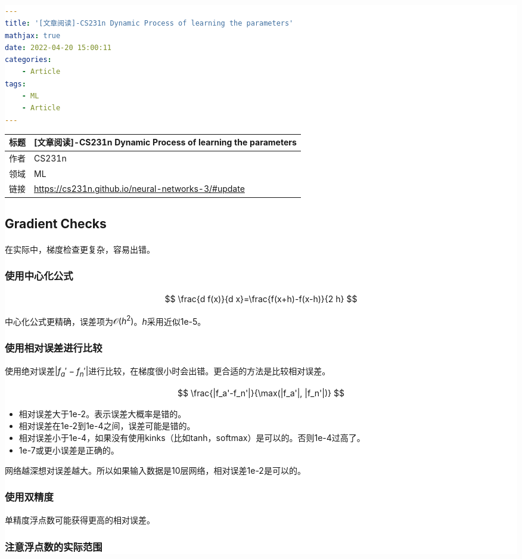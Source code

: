 ```yaml
---
title: '[文章阅读]-CS231n Dynamic Process of learning the parameters'
mathjax: true
date: 2022-04-20 15:00:11
categories:
	- Article
tags:
	- ML
	- Article
---
```

| 标题 | [文章阅读]-CS231n Dynamic Process of learning the parameters |
| ---- | -------------------------------------------------------- |
| 作者 | CS231n                                                  |
| 领域 | ML                                                     |
| 链接 | https://cs231n.github.io/neural-networks-3/#update |

## Gradient Checks

在实际中，梯度检查更复杂，容易出错。

### 使用中心化公式

$$
\frac{d f(x)}{d x}=\frac{f(x+h)-f(x-h)}{2 h}
$$

中心化公式更精确，误差项为$\mathcal{O}(h^2)$。$h$采用近似1e-5。

### 使用相对误差进行比较

使用绝对误差$|f_a' - f_n'|$进行比较，在梯度很小时会出错。更合适的方法是比较相对误差。

$$
\frac{|f_a'-f_n'|}{\max(|f_a'|, |f_n'|)}
$$

- 相对误差大于1e-2。表示误差大概率是错的。
- 相对误差在1e-2到1e-4之间，误差可能是错的。
- 相对误差小于1e-4，如果没有使用kinks（比如tanh，softmax）是可以的。否则1e-4过高了。
- 1e-7或更小误差是正确的。

网络越深想对误差越大。所以如果输入数据是10层网络，相对误差1e-2是可以的。

### 使用双精度

单精度浮点数可能获得更高的相对误差。

### 注意浮点数的实际范围
